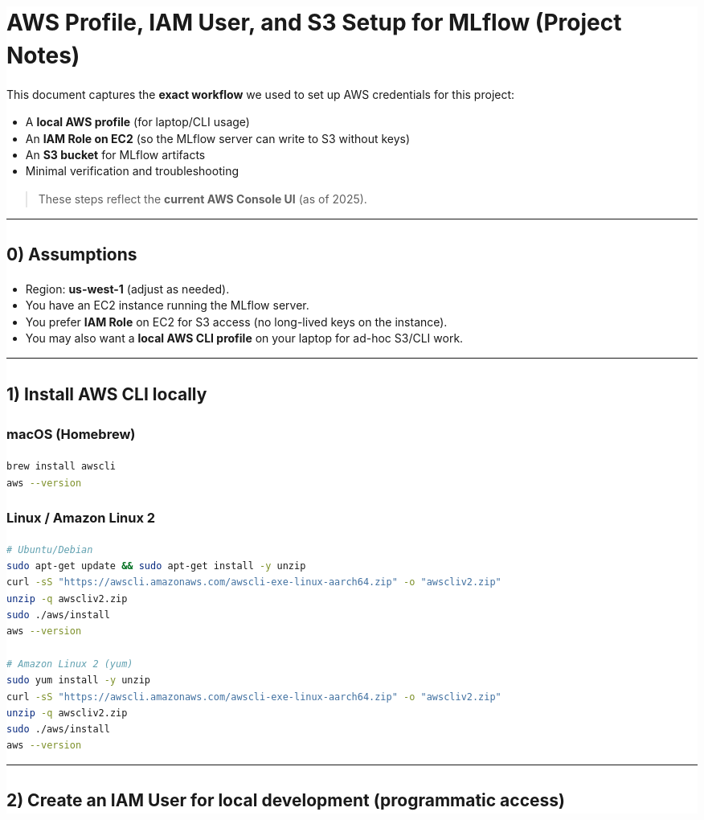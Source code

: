 # AWS Profile, IAM User, and S3 Setup for MLflow (Project Notes)

This document captures the **exact workflow** we used to set up AWS credentials for this project:
- A **local AWS profile** (for laptop/CLI usage)
- An **IAM Role on EC2** (so the MLflow server can write to S3 without keys)
- An **S3 bucket** for MLflow artifacts
- Minimal verification and troubleshooting

> These steps reflect the **current AWS Console UI** (as of 2025).

---

## 0) Assumptions

- Region: **us-west-1** (adjust as needed).
- You have an EC2 instance running the MLflow server.
- You prefer **IAM Role** on EC2 for S3 access (no long-lived keys on the instance).
- You may also want a **local AWS CLI profile** on your laptop for ad-hoc S3/CLI work.

---

## 1) Install AWS CLI locally

### macOS (Homebrew)
```bash
brew install awscli
aws --version
```

### Linux / Amazon Linux 2
```bash
# Ubuntu/Debian
sudo apt-get update && sudo apt-get install -y unzip
curl -sS "https://awscli.amazonaws.com/awscli-exe-linux-aarch64.zip" -o "awscliv2.zip"
unzip -q awscliv2.zip
sudo ./aws/install
aws --version

# Amazon Linux 2 (yum)
sudo yum install -y unzip
curl -sS "https://awscli.amazonaws.com/awscli-exe-linux-aarch64.zip" -o "awscliv2.zip"
unzip -q awscliv2.zip
sudo ./aws/install
aws --version
```

---

## 2) Create an IAM **User** for local development (programmatic access)
